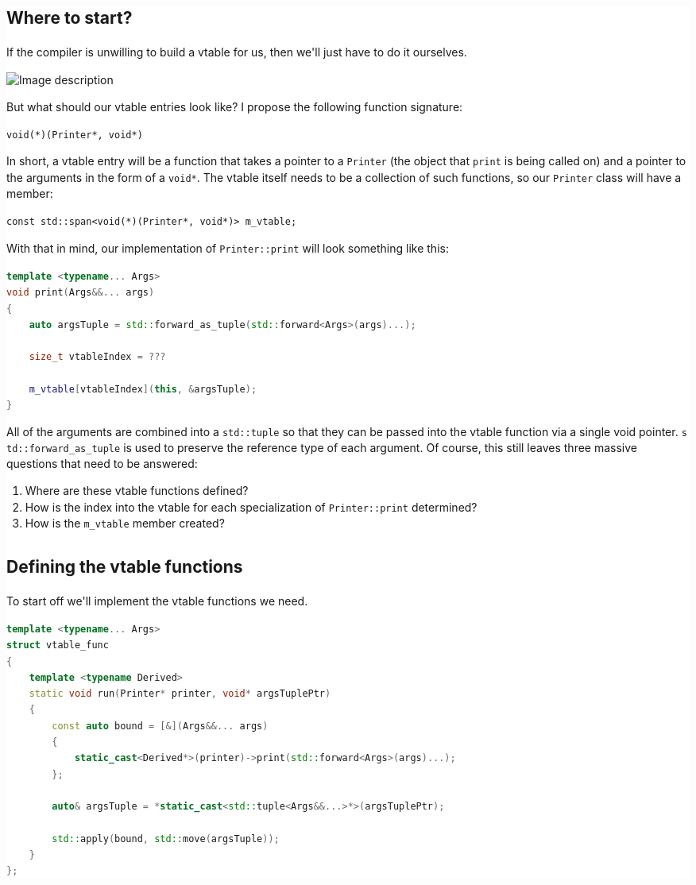 ## Where to start?

If the compiler is unwilling to build a vtable for us, then we'll just have to do it ourselves.

![Image description](https://dev-to-uploads.s3.amazonaws.com/uploads/articles/ca80m4w6fd23rnvd3xvc.jpg)

But what should our vtable entries look like? I propose the following function signature:

`void(*)(Printer*, void*)`

In short, a vtable entry will be a function that takes a pointer to a `Printer` (the object that `print` is being called on) and a pointer to the arguments in the form of a `void*`. The vtable itself needs to be a collection of such functions, so our `Printer` class will have a member:

`const std::span<void(*)(Printer*, void*)> m_vtable;`

With that in mind, our implementation of `Printer::print` will look something like this:

```cpp
template <typename... Args>
void print(Args&&... args)
{
    auto argsTuple = std::forward_as_tuple(std::forward<Args>(args)...);

    size_t vtableIndex = ???

    m_vtable[vtableIndex](this, &argsTuple);
}
```

All of the arguments are combined into a `std::tuple` so that they can be passed into the vtable function via a single void pointer. `std::forward_as_tuple` is used to preserve the reference type of each argument. Of course, this still leaves three massive questions that need to be answered:

1. Where are these vtable functions defined?
2. How is the index into the vtable for each specialization of `Printer::print` determined?
3. How is the `m_vtable` member created?

## Defining the vtable functions

To start off we'll implement the vtable functions we need.

```cpp
template <typename... Args>
struct vtable_func
{
    template <typename Derived>
    static void run(Printer* printer, void* argsTuplePtr)
    {
        const auto bound = [&](Args&&... args)
        {
            static_cast<Derived*>(printer)->print(std::forward<Args>(args)...);
        };

        auto& argsTuple = *static_cast<std::tuple<Args&&...>*>(argsTuplePtr);

        std::apply(bound, std::move(argsTuple));
    }
};
```

